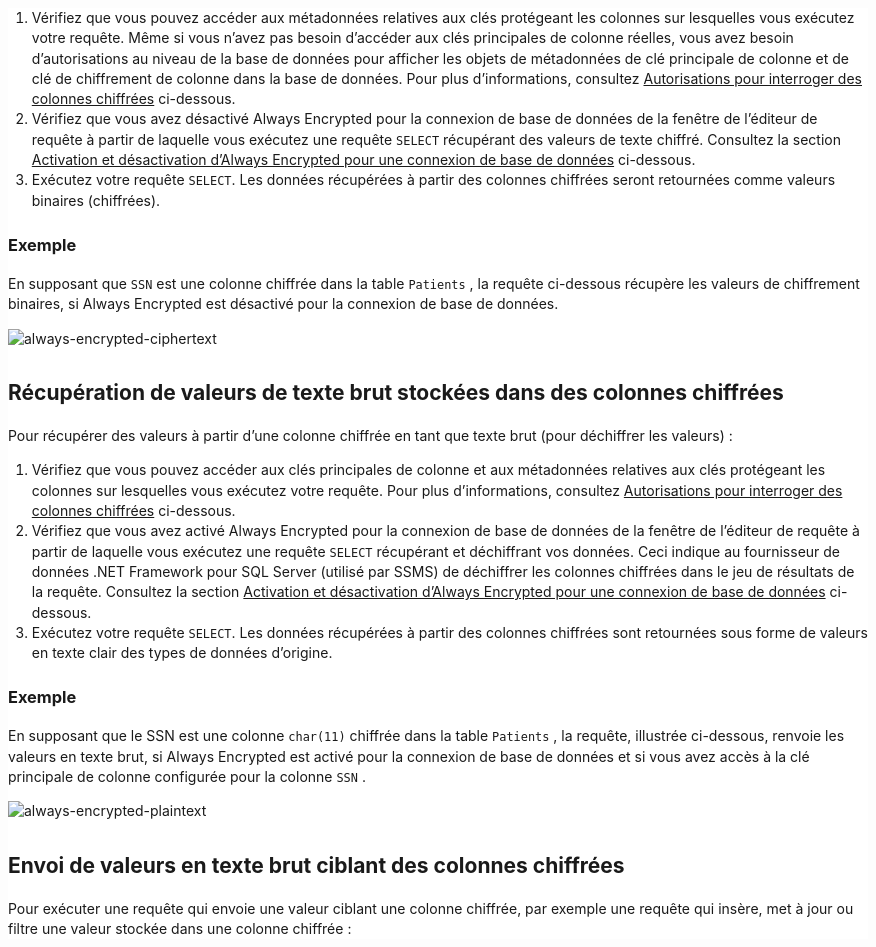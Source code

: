 1. Vérifiez que vous pouvez accéder aux métadonnées relatives aux clés protégeant les colonnes sur lesquelles vous exécutez votre requête. Même si vous n’avez pas besoin d’accéder aux clés principales de colonne réelles, vous avez besoin d’autorisations au niveau de la base de données pour afficher les objets de métadonnées de clé principale de colonne et de clé de chiffrement de colonne dans la base de données. Pour plus d’informations, consultez [Autorisations pour interroger des colonnes chiffrées](#permissions-for-querying-encrypted-columns) ci-dessous.
1. Vérifiez que vous avez désactivé Always Encrypted pour la connexion de base de données de la fenêtre de l’éditeur de requête à partir de laquelle vous exécutez une requête `SELECT` récupérant des valeurs de texte chiffré. Consultez la section [Activation et désactivation d’Always Encrypted pour une connexion de base de données](#en-dis) ci-dessous.     
1. Exécutez votre requête `SELECT`. Les données récupérées à partir des colonnes chiffrées seront retournées comme valeurs binaires (chiffrées).   

### <a name="example"></a>Exemple
En supposant que `SSN` est une colonne chiffrée dans la table `Patients` , la requête ci-dessous récupère les valeurs de chiffrement binaires, si Always Encrypted est désactivé pour la connexion de base de données.   

![always-encrypted-ciphertext](../../../relational-databases/security/encryption/media/always-encrypted-ciphertext.png)
 
## <a name="retrieving-plaintext-values-stored-in-encrypted-columns"></a>Récupération de valeurs de texte brut stockées dans des colonnes chiffrées    
Pour récupérer des valeurs à partir d’une colonne chiffrée en tant que texte brut (pour déchiffrer les valeurs) :   
1. Vérifiez que vous pouvez accéder aux clés principales de colonne et aux métadonnées relatives aux clés protégeant les colonnes sur lesquelles vous exécutez votre requête. Pour plus d’informations, consultez [Autorisations pour interroger des colonnes chiffrées](#permissions-for-querying-encrypted-columns) ci-dessous.
1.  Vérifiez que vous avez activé Always Encrypted pour la connexion de base de données de la fenêtre de l’éditeur de requête à partir de laquelle vous exécutez une requête `SELECT` récupérant et déchiffrant vos données. Ceci indique au fournisseur de données .NET Framework pour SQL Server (utilisé par SSMS) de déchiffrer les colonnes chiffrées dans le jeu de résultats de la requête. Consultez la section [Activation et désactivation d’Always Encrypted pour une connexion de base de données](#en-dis) ci-dessous.
1.  Exécutez votre requête `SELECT`. Les données récupérées à partir des colonnes chiffrées sont retournées sous forme de valeurs en texte clair des types de données d’origine.
 
### <a name="example"></a>Exemple
En supposant que le SSN est une colonne `char(11)` chiffrée dans la table `Patients` , la requête, illustrée ci-dessous, renvoie les valeurs en texte brut, si Always Encrypted est activé pour la connexion de base de données et si vous avez accès à la clé principale de colonne configurée pour la colonne `SSN` .   

![always-encrypted-plaintext](../../../relational-databases/security/encryption/media/always-encrypted-plaintext.png)
 
## <a name="sending-plaintext-values-targeting-encrypted-columns"></a>Envoi de valeurs en texte brut ciblant des colonnes chiffrées       
Pour exécuter une requête qui envoie une valeur ciblant une colonne chiffrée, par exemple une requête qui insère, met à jour ou filtre une valeur stockée dans une colonne chiffrée :
